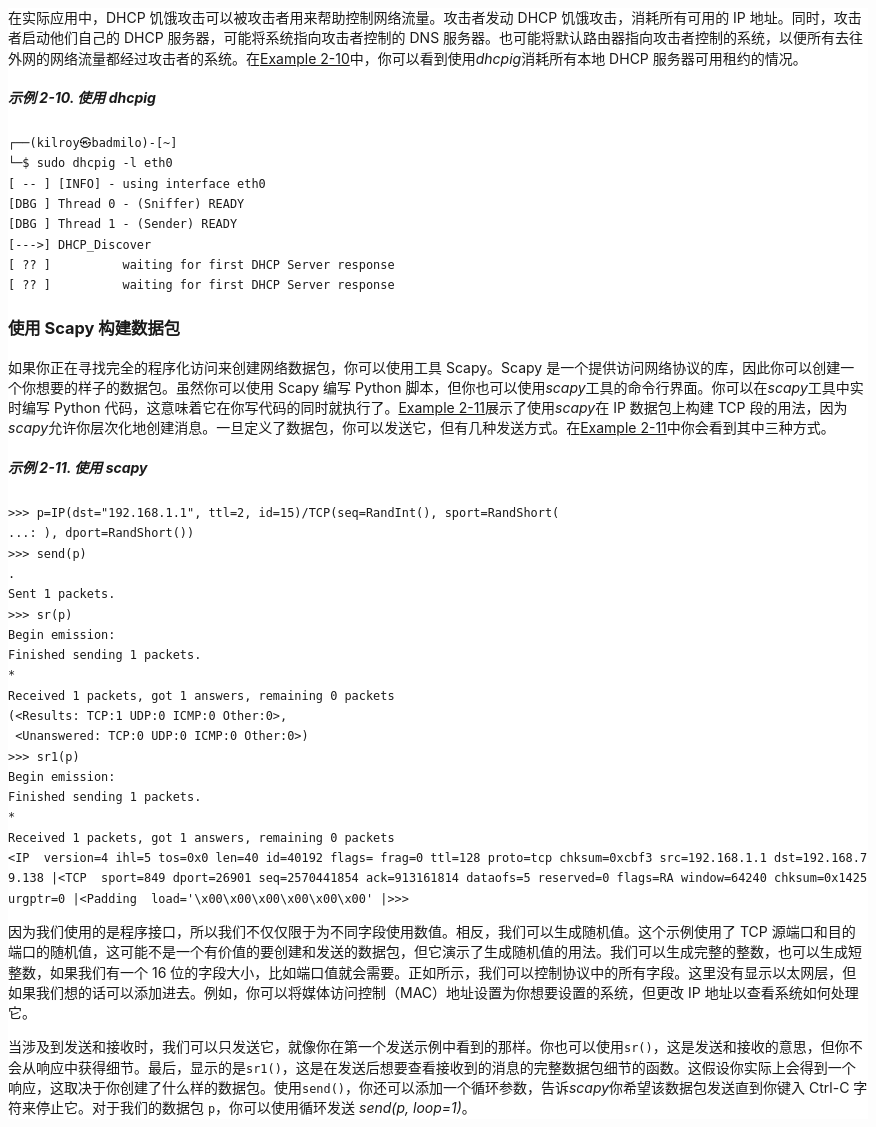 在实际应用中，DHCP 饥饿攻击可以被攻击者用来帮助控制网络流量。攻击者发动 DHCP 饥饿攻击，消耗所有可用的 IP 地址。同时，攻击者启动他们自己的 DHCP 服务器，可能将系统指向攻击者控制的 DNS 服务器。也可能将默认路由器指向攻击者控制的系统，以便所有去往外网的网络流量都经过攻击者的系统。在[Example 2-10](https://example.org/EX_2_9)中，你可以看到使用*dhcpig*消耗所有本地 DHCP 服务器可用租约的情况。

##### 示例 2-10\. 使用 dhcpig

```
┌──(kilroy㉿badmilo)-[~]
└─$ sudo dhcpig -l eth0
[ -- ] [INFO] - using interface eth0
[DBG ] Thread 0 - (Sniffer) READY
[DBG ] Thread 1 - (Sender) READY
[--->] DHCP_Discover
[ ?? ]          waiting for first DHCP Server response
[ ?? ]          waiting for first DHCP Server response
```

### 使用 Scapy 构建数据包

如果你正在寻找完全的程序化访问来创建网络数据包，你可以使用工具 Scapy。Scapy 是一个提供访问网络协议的库，因此你可以创建一个你想要的样子的数据包。虽然你可以使用 Scapy 编写 Python 脚本，但你也可以使用*scapy*工具的命令行界面。你可以在*scapy*工具中实时编写 Python 代码，这意味着它在你写代码的同时就执行了。[Example 2-11](https://example.org/EX_2_10)展示了使用*scapy*在 IP 数据包上构建 TCP 段的用法，因为*scapy*允许你层次化地创建消息。一旦定义了数据包，你可以发送它，但有几种发送方式。在[Example 2-11](https://example.org/EX_2_10)中你会看到其中三种方式。

##### 示例 2-11\. 使用 scapy

```
>>> p=IP(dst="192.168.1.1", ttl=2, id=15)/TCP(seq=RandInt(), sport=RandShort(
...: ), dport=RandShort())
>>> send(p)
.
Sent 1 packets.
>>> sr(p)
Begin emission:
Finished sending 1 packets.
*
Received 1 packets, got 1 answers, remaining 0 packets
(<Results: TCP:1 UDP:0 ICMP:0 Other:0>,
 <Unanswered: TCP:0 UDP:0 ICMP:0 Other:0>)
>>> sr1(p)
Begin emission:
Finished sending 1 packets.
*
Received 1 packets, got 1 answers, remaining 0 packets
<IP  version=4 ihl=5 tos=0x0 len=40 id=40192 flags= frag=0 ttl=128 proto=tcp chksum=0xcbf3 src=192.168.1.1 dst=192.168.79.138 |<TCP  sport=849 dport=26901 seq=2570441854 ack=913161814 dataofs=5 reserved=0 flags=RA window=64240 chksum=0x1425 urgptr=0 |<Padding  load='\x00\x00\x00\x00\x00\x00' |>>>
```

因为我们使用的是程序接口，所以我们不仅仅限于为不同字段使用数值。相反，我们可以生成随机值。这个示例使用了 TCP 源端口和目的端口的随机值，这可能不是一个有价值的要创建和发送的数据包，但它演示了生成随机值的用法。我们可以生成完整的整数，也可以生成短整数，如果我们有一个 16 位的字段大小，比如端口值就会需要。正如所示，我们可以控制协议中的所有字段。这里没有显示以太网层，但如果我们想的话可以添加进去。例如，你可以将媒体访问控制（MAC）地址设置为你想要设置的系统，但更改 IP 地址以查看系统如何处理它。

当涉及到发送和接收时，我们可以只发送它，就像你在第一个发送示例中看到的那样。你也可以使用`sr()`，这是发送和接收的意思，但你不会从响应中获得细节。最后，显示的是`sr1()`，这是在发送后想要查看接收到的消息的完整数据包细节的函数。这假设你实际上会得到一个响应，这取决于你创建了什么样的数据包。使用`send()`，你还可以添加一个循环参数，告诉*scapy*你希望该数据包发送直到你键入 Ctrl-C 字符来停止它。对于我们的数据包 `p`，你可以使用循环发送 *send(p, loop=1)*。
